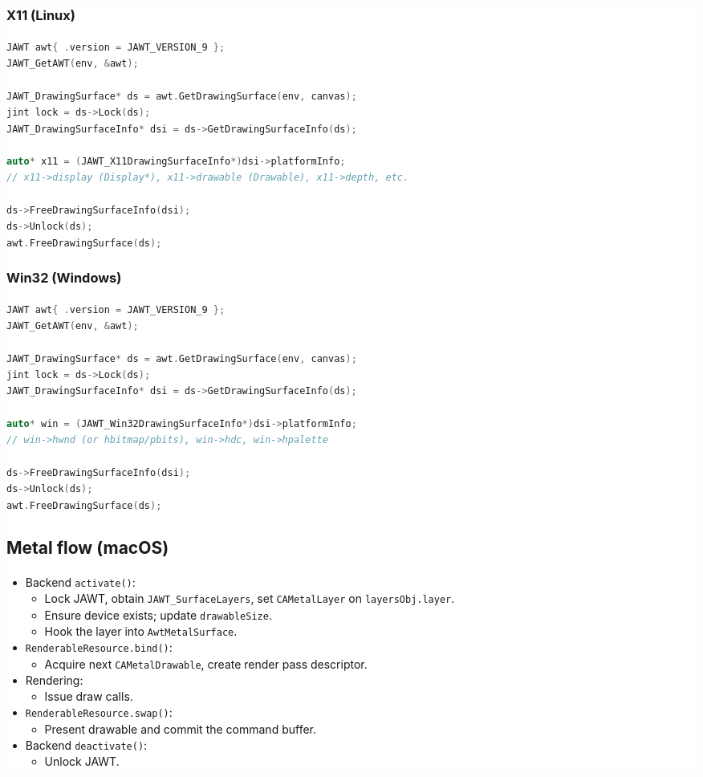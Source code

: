 ### X11 (Linux)

```cpp
JAWT awt{ .version = JAWT_VERSION_9 };
JAWT_GetAWT(env, &awt);

JAWT_DrawingSurface* ds = awt.GetDrawingSurface(env, canvas);
jint lock = ds->Lock(ds);
JAWT_DrawingSurfaceInfo* dsi = ds->GetDrawingSurfaceInfo(ds);

auto* x11 = (JAWT_X11DrawingSurfaceInfo*)dsi->platformInfo;
// x11->display (Display*), x11->drawable (Drawable), x11->depth, etc.

ds->FreeDrawingSurfaceInfo(dsi);
ds->Unlock(ds);
awt.FreeDrawingSurface(ds);
```

### Win32 (Windows)

```cpp
JAWT awt{ .version = JAWT_VERSION_9 };
JAWT_GetAWT(env, &awt);

JAWT_DrawingSurface* ds = awt.GetDrawingSurface(env, canvas);
jint lock = ds->Lock(ds);
JAWT_DrawingSurfaceInfo* dsi = ds->GetDrawingSurfaceInfo(ds);

auto* win = (JAWT_Win32DrawingSurfaceInfo*)dsi->platformInfo;
// win->hwnd (or hbitmap/pbits), win->hdc, win->hpalette

ds->FreeDrawingSurfaceInfo(dsi);
ds->Unlock(ds);
awt.FreeDrawingSurface(ds);
```

## Metal flow (macOS)

- Backend `activate()`:
  - Lock JAWT, obtain `JAWT_SurfaceLayers`, set `CAMetalLayer` on
    `layersObj.layer`.
  - Ensure device exists; update `drawableSize`.
  - Hook the layer into `AwtMetalSurface`.
- `RenderableResource.bind()`:
  - Acquire next `CAMetalDrawable`, create render pass descriptor.
- Rendering:
  - Issue draw calls.
- `RenderableResource.swap()`:
  - Present drawable and commit the command buffer.
- Backend `deactivate()`:
  - Unlock JAWT.
